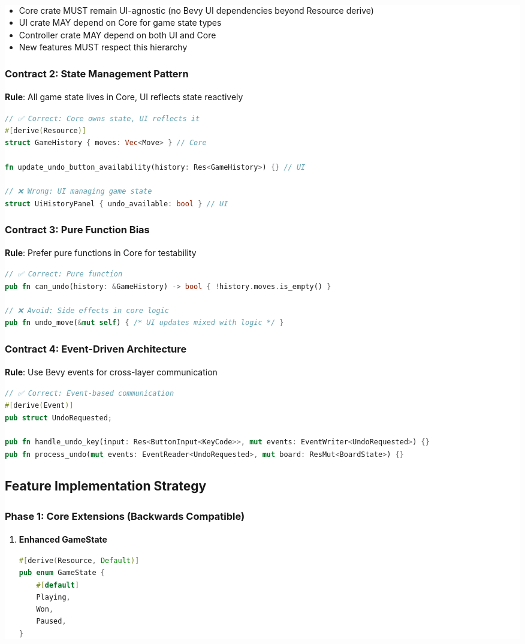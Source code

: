 - Core crate MUST remain UI-agnostic (no Bevy UI dependencies beyond Resource derive)
- UI crate MAY depend on Core for game state types
- Controller crate MAY depend on both UI and Core
- New features MUST respect this hierarchy

### Contract 2: State Management Pattern
**Rule**: All game state lives in Core, UI reflects state reactively

```rust
// ✅ Correct: Core owns state, UI reflects it
#[derive(Resource)]
struct GameHistory { moves: Vec<Move> } // Core

fn update_undo_button_availability(history: Res<GameHistory>) {} // UI

// ❌ Wrong: UI managing game state
struct UiHistoryPanel { undo_available: bool } // UI
```

### Contract 3: Pure Function Bias
**Rule**: Prefer pure functions in Core for testability

```rust
// ✅ Correct: Pure function
pub fn can_undo(history: &GameHistory) -> bool { !history.moves.is_empty() }

// ❌ Avoid: Side effects in core logic
pub fn undo_move(&mut self) { /* UI updates mixed with logic */ }
```

### Contract 4: Event-Driven Architecture
**Rule**: Use Bevy events for cross-layer communication

```rust
// ✅ Correct: Event-based communication
#[derive(Event)]
pub struct UndoRequested;

pub fn handle_undo_key(input: Res<ButtonInput<KeyCode>>, mut events: EventWriter<UndoRequested>) {}
pub fn process_undo(mut events: EventReader<UndoRequested>, mut board: ResMut<BoardState>) {}
```

## Feature Implementation Strategy

### Phase 1: Core Extensions (Backwards Compatible)
1. **Enhanced GameState**
   ```rust
   #[derive(Resource, Default)]
   pub enum GameState {
       #[default]
       Playing,
       Won,
       Paused,
   }
   ```
